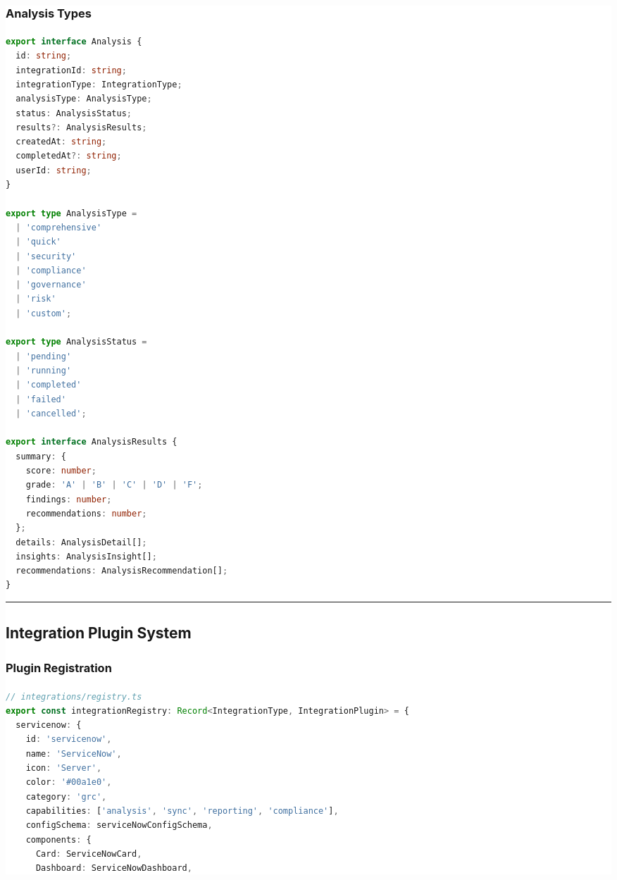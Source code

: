 ### Analysis Types

```typescript
export interface Analysis {
  id: string;
  integrationId: string;
  integrationType: IntegrationType;
  analysisType: AnalysisType;
  status: AnalysisStatus;
  results?: AnalysisResults;
  createdAt: string;
  completedAt?: string;
  userId: string;
}

export type AnalysisType =
  | 'comprehensive'
  | 'quick'
  | 'security'
  | 'compliance'
  | 'governance'
  | 'risk'
  | 'custom';

export type AnalysisStatus =
  | 'pending'
  | 'running'
  | 'completed'
  | 'failed'
  | 'cancelled';

export interface AnalysisResults {
  summary: {
    score: number;
    grade: 'A' | 'B' | 'C' | 'D' | 'F';
    findings: number;
    recommendations: number;
  };
  details: AnalysisDetail[];
  insights: AnalysisInsight[];
  recommendations: AnalysisRecommendation[];
}
```

---

## Integration Plugin System

### Plugin Registration

```typescript
// integrations/registry.ts
export const integrationRegistry: Record<IntegrationType, IntegrationPlugin> = {
  servicenow: {
    id: 'servicenow',
    name: 'ServiceNow',
    icon: 'Server',
    color: '#00a1e0',
    category: 'grc',
    capabilities: ['analysis', 'sync', 'reporting', 'compliance'],
    configSchema: serviceNowConfigSchema,
    components: {
      Card: ServiceNowCard,
      Dashboard: ServiceNowDashboard,
```